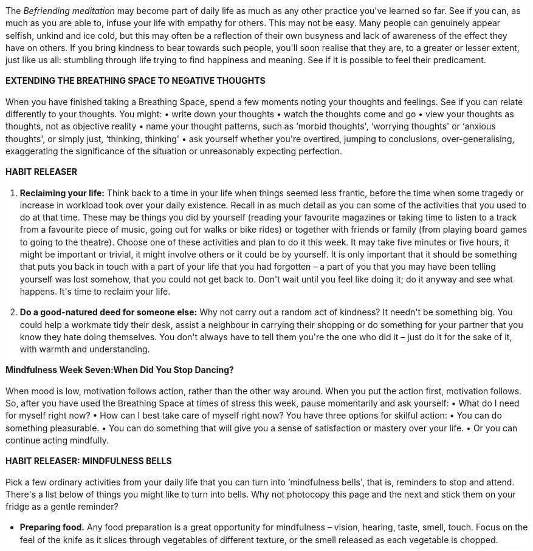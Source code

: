 The _Befriending meditation_ may become part of daily life as much as any other practice you've learned so far. See if you can, as much as you are able to, infuse your life with empathy for others. This may not be easy. Many people can genuinely appear selfish, unkind and ice cold, but this may often be a reflection of their own busyness and lack of awareness of the effect they have on others. If you bring kindness to bear towards such people, you'll soon realise that they are, to a greater or lesser extent, just like us all: stumbling through life trying to find happiness and meaning. See if it is possible to feel their predicament.

**EXTENDING THE BREATHING SPACE TO NEGATIVE THOUGHTS**

When you have finished taking a Breathing Space, spend a few moments noting your thoughts and feelings. See if you can relate differently to your thoughts. You might: • write down your thoughts • watch the thoughts come and go • view your thoughts as thoughts, not as objective reality • name your thought patterns, such as ‘morbid thoughts', ‘worrying thoughts' or ‘anxious thoughts', or simply just, ‘thinking, thinking' • ask yourself whether you're overtired, jumping to conclusions, over-generalising, exaggerating the significance of the situation or unreasonably expecting perfection.

**HABIT RELEASER**

1.  **Reclaiming your life:** Think back to a time in your life when things seemed less frantic, before the time when some tragedy or increase in workload took over your daily existence. Recall in as much detail as you can some of the activities that you used to do at that time. These may be things you did by yourself (reading your favourite magazines or taking time to listen to a track from a favourite piece of music, going out for walks or bike rides) or together with friends or family (from playing board games to going to the theatre). Choose one of these activities and plan to do it this week. It may take five minutes or five hours, it might be important or trivial, it might involve others or it could be by yourself. It is only important that it should be something that puts you back in touch with a part of your life that you had forgotten – a part of you that you may have been telling yourself was lost somehow, that you could not get back to. Don't wait until you feel like doing it; do it anyway and see what happens. It's time to reclaim your life.

2.  **Do a good-natured deed for someone else:** Why not carry out a random act of kindness? It needn't be something big. You could help a workmate tidy their desk, assist a neighbour in carrying their shopping or do something for your partner that you know they hate doing themselves. You don't always have to tell them you're the one who did it – just do it for the sake of it, with warmth and understanding.

**Mindfulness Week Seven:When Did You Stop Dancing?**

When mood is low, motivation follows action, rather than the other way around. When you put the action first, motivation follows. So, after you have used the Breathing Space at times of stress this week, pause momentarily and ask yourself: • What do I need for myself right now? • How can I best take care of myself right now? You have three options for skilful action: • You can do something pleasurable. • You can do something that will give you a sense of satisfaction or mastery over your life. • Or you can continue acting mindfully.

**HABIT RELEASER: MINDFULNESS BELLS**

Pick a few ordinary activities from your daily life that you can turn into ‘mindfulness bells', that is, reminders to stop and attend. There's a list below of things you might like to turn into bells. Why not photocopy this page and the next and stick them on your fridge as a gentle reminder?

- **Preparing food.** Any food preparation is a great opportunity for mindfulness – vision, hearing, taste, smell, touch. Focus on the feel of the knife as it slices through vegetables of different texture, or the smell released as each vegetable is chopped.
